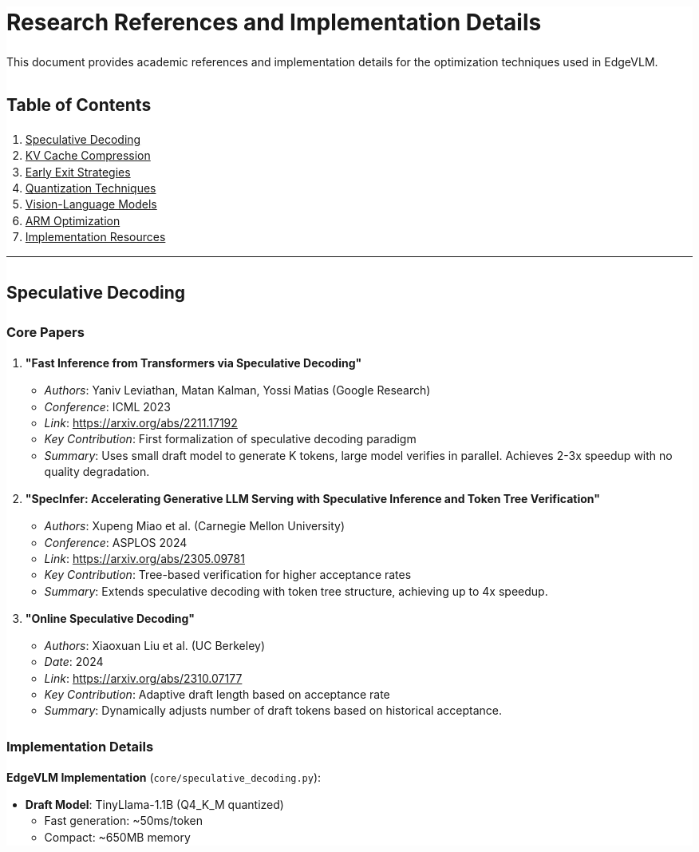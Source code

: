 # Research References and Implementation Details

This document provides academic references and implementation details for the optimization techniques used in EdgeVLM.

## Table of Contents

1. [Speculative Decoding](#speculative-decoding)
2. [KV Cache Compression](#kv-cache-compression)
3. [Early Exit Strategies](#early-exit-strategies)
4. [Quantization Techniques](#quantization-techniques)
5. [Vision-Language Models](#vision-language-models)
6. [ARM Optimization](#arm-optimization)
7. [Implementation Resources](#implementation-resources)

---

## Speculative Decoding

### Core Papers

1. **"Fast Inference from Transformers via Speculative Decoding"**
   - *Authors*: Yaniv Leviathan, Matan Kalman, Yossi Matias (Google Research)
   - *Conference*: ICML 2023
   - *Link*: https://arxiv.org/abs/2211.17192
   - *Key Contribution*: First formalization of speculative decoding paradigm
   - *Summary*: Uses small draft model to generate K tokens, large model verifies in parallel. Achieves 2-3x speedup with no quality degradation.

2. **"SpecInfer: Accelerating Generative LLM Serving with Speculative Inference and Token Tree Verification"**
   - *Authors*: Xupeng Miao et al. (Carnegie Mellon University)
   - *Conference*: ASPLOS 2024
   - *Link*: https://arxiv.org/abs/2305.09781
   - *Key Contribution*: Tree-based verification for higher acceptance rates
   - *Summary*: Extends speculative decoding with token tree structure, achieving up to 4x speedup.

3. **"Online Speculative Decoding"**
   - *Authors*: Xiaoxuan Liu et al. (UC Berkeley)
   - *Date*: 2024
   - *Link*: https://arxiv.org/abs/2310.07177
   - *Key Contribution*: Adaptive draft length based on acceptance rate
   - *Summary*: Dynamically adjusts number of draft tokens based on historical acceptance.

### Implementation Details

**EdgeVLM Implementation** (`core/speculative_decoding.py`):

- **Draft Model**: TinyLlama-1.1B (Q4_K_M quantized)
  - Fast generation: ~50ms/token
  - Compact: ~650MB memory
  
